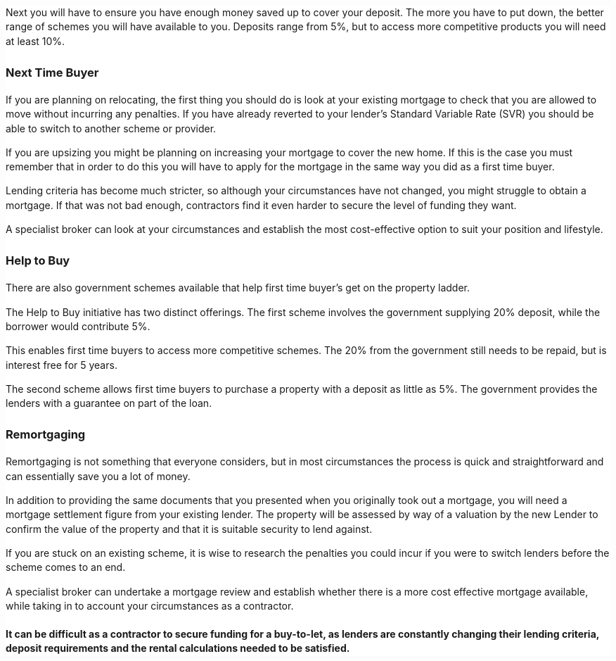 Next you will have to ensure you have enough money saved up to cover your deposit. The more you have to put down, the better range of schemes you will have available to you. Deposits range from 5%, but to access more competitive products you will need at least 10%.

### Next Time Buyer

If you are planning on relocating, the first thing you should do is look at your existing mortgage to check that you are allowed to move without incurring any penalties. If you have already reverted to your lender’s Standard Variable Rate (SVR) you should be able to switch to another scheme or provider.

If you are upsizing you might be planning on increasing your mortgage to cover the new home. If this is the case you must remember that in order to do this you will have to apply for the mortgage in the same way you did as a first time buyer.

Lending criteria has become much stricter, so although your circumstances have not changed, you might struggle to obtain a mortgage. If that was not bad enough, contractors find it even harder to secure the level of funding
they want.

A specialist broker can look at your circumstances and establish the most cost-effective option to suit your position and lifestyle.

### Help to Buy

There are also government schemes available that help first time buyer’s get on the property ladder.

The Help to Buy initiative has two distinct offerings. The first scheme involves the government supplying 20% deposit, while the borrower would contribute 5%.

This enables first time buyers to access more competitive schemes. The 20% from the government still needs to be repaid, but is interest free for 5 years.

The second scheme allows first time buyers to purchase a property with a deposit as little as 5%. The government provides the lenders with a guarantee on part of the loan.

### Remortgaging

Remortgaging is not something that everyone considers, but in most circumstances the process is quick and straightforward and can essentially save you a lot of money.

In addition to providing the same documents that you presented when you originally took out a mortgage, you will need a mortgage settlement figure from your existing lender. The property will be assessed by way of a valuation by the new Lender to confirm the value of the property and that it is suitable security to lend against.

If you are stuck on an existing scheme, it is wise to research the penalties you could incur if you were to switch lenders before the scheme comes to an end.

A specialist broker can undertake a mortgage review and establish whether there is a more cost effective mortgage available, while taking in to account your circumstances as a contractor.


#### It can be difficult as a contractor to secure funding for a buy-to-let, as lenders are constantly changing their lending criteria, deposit requirements and the rental calculations needed to be satisfied.
